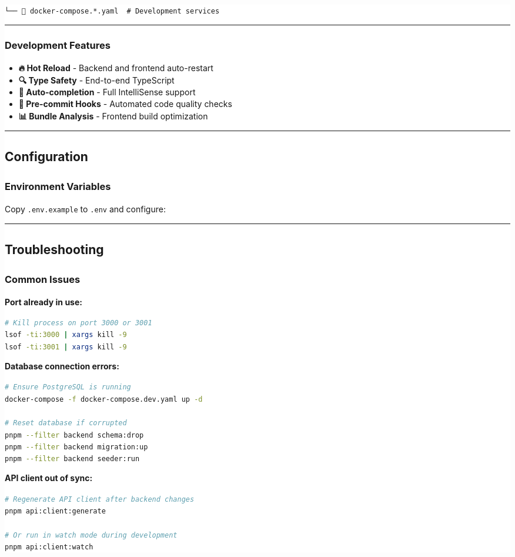 ```
└── 🐳 docker-compose.*.yaml  # Development services
```

---

### Development Features

- **🔥 Hot Reload** - Backend and frontend auto-restart
- **🔍 Type Safety** - End-to-end TypeScript
- **📝 Auto-completion** - Full IntelliSense support
- **🚫 Pre-commit Hooks** - Automated code quality checks
- **📊 Bundle Analysis** - Frontend build optimization

---

## Configuration

### Environment Variables

Copy `.env.example` to `.env` and configure:

---

## Troubleshooting

### Common Issues

**Port already in use:**

```bash
# Kill process on port 3000 or 3001
lsof -ti:3000 | xargs kill -9
lsof -ti:3001 | xargs kill -9
```

**Database connection errors:**

```bash
# Ensure PostgreSQL is running
docker-compose -f docker-compose.dev.yaml up -d

# Reset database if corrupted
pnpm --filter backend schema:drop
pnpm --filter backend migration:up
pnpm --filter backend seeder:run
```

**API client out of sync:**

```bash
# Regenerate API client after backend changes
pnpm api:client:generate

# Or run in watch mode during development
pnpm api:client:watch
```
